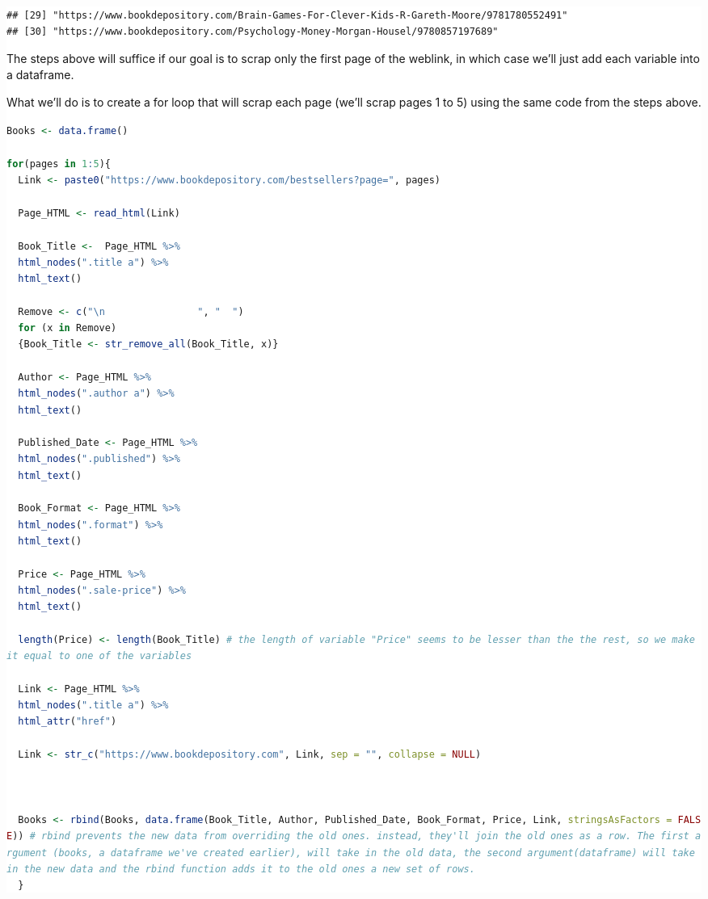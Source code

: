     ## [29] "https://www.bookdepository.com/Brain-Games-For-Clever-Kids-R-Gareth-Moore/9781780552491"                                                 
    ## [30] "https://www.bookdepository.com/Psychology-Money-Morgan-Housel/9780857197689"

The steps above will suffice if our goal is to scrap only the first page
of the weblink, in which case we’ll just add each variable into a
dataframe.

What we’ll do is to create a for loop that will scrap each page (we’ll
scrap pages 1 to 5) using the same code from the steps above.

``` r
Books <- data.frame()

for(pages in 1:5){
  Link <- paste0("https://www.bookdepository.com/bestsellers?page=", pages)

  Page_HTML <- read_html(Link)

  Book_Title <-  Page_HTML %>%
  html_nodes(".title a") %>%
  html_text()

  Remove <- c("\n                ", "  ")
  for (x in Remove)
  {Book_Title <- str_remove_all(Book_Title, x)}

  Author <- Page_HTML %>%
  html_nodes(".author a") %>%
  html_text()

  Published_Date <- Page_HTML %>%
  html_nodes(".published") %>%
  html_text()

  Book_Format <- Page_HTML %>%
  html_nodes(".format") %>%
  html_text()

  Price <- Page_HTML %>%
  html_nodes(".sale-price") %>%
  html_text()
  
  length(Price) <- length(Book_Title) # the length of variable "Price" seems to be lesser than the the rest, so we make it equal to one of the variables

  Link <- Page_HTML %>%
  html_nodes(".title a") %>%
  html_attr("href")

  Link <- str_c("https://www.bookdepository.com", Link, sep = "", collapse = NULL)
  
  

  Books <- rbind(Books, data.frame(Book_Title, Author, Published_Date, Book_Format, Price, Link, stringsAsFactors = FALSE)) # rbind prevents the new data from overriding the old ones. instead, they'll join the old ones as a row. The first argument (books, a dataframe we've created earlier), will take in the old data, the second argument(dataframe) will take in the new data and the rbind function adds it to the old ones a new set of rows.
  } 

```